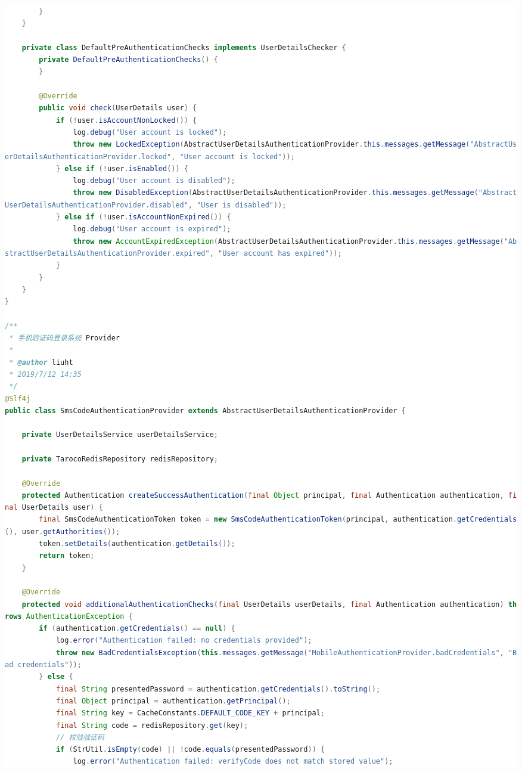 ```java
        }
    }

    private class DefaultPreAuthenticationChecks implements UserDetailsChecker {
        private DefaultPreAuthenticationChecks() {
        }

        @Override
        public void check(UserDetails user) {
            if (!user.isAccountNonLocked()) {
                log.debug("User account is locked");
                throw new LockedException(AbstractUserDetailsAuthenticationProvider.this.messages.getMessage("AbstractUserDetailsAuthenticationProvider.locked", "User account is locked"));
            } else if (!user.isEnabled()) {
                log.debug("User account is disabled");
                throw new DisabledException(AbstractUserDetailsAuthenticationProvider.this.messages.getMessage("AbstractUserDetailsAuthenticationProvider.disabled", "User is disabled"));
            } else if (!user.isAccountNonExpired()) {
                log.debug("User account is expired");
                throw new AccountExpiredException(AbstractUserDetailsAuthenticationProvider.this.messages.getMessage("AbstractUserDetailsAuthenticationProvider.expired", "User account has expired"));
            }
        }
    }
}

/**
 * 手机验证码登录系统 Provider
 *
 * @author liuht
 * 2019/7/12 14:35
 */
@Slf4j
public class SmsCodeAuthenticationProvider extends AbstractUserDetailsAuthenticationProvider {

    private UserDetailsService userDetailsService;

    private TarocoRedisRepository redisRepository;

    @Override
    protected Authentication createSuccessAuthentication(final Object principal, final Authentication authentication, final UserDetails user) {
        final SmsCodeAuthenticationToken token = new SmsCodeAuthenticationToken(principal, authentication.getCredentials(), user.getAuthorities());
        token.setDetails(authentication.getDetails());
        return token;
    }

    @Override
    protected void additionalAuthenticationChecks(final UserDetails userDetails, final Authentication authentication) throws AuthenticationException {
        if (authentication.getCredentials() == null) {
            log.error("Authentication failed: no credentials provided");
            throw new BadCredentialsException(this.messages.getMessage("MobileAuthenticationProvider.badCredentials", "Bad credentials"));
        } else {
            final String presentedPassword = authentication.getCredentials().toString();
            final Object principal = authentication.getPrincipal();
            final String key = CacheConstants.DEFAULT_CODE_KEY + principal;
            final String code = redisRepository.get(key);
            // 校验验证码
            if (StrUtil.isEmpty(code) || !code.equals(presentedPassword)) {
                log.error("Authentication failed: verifyCode does not match stored value");
```